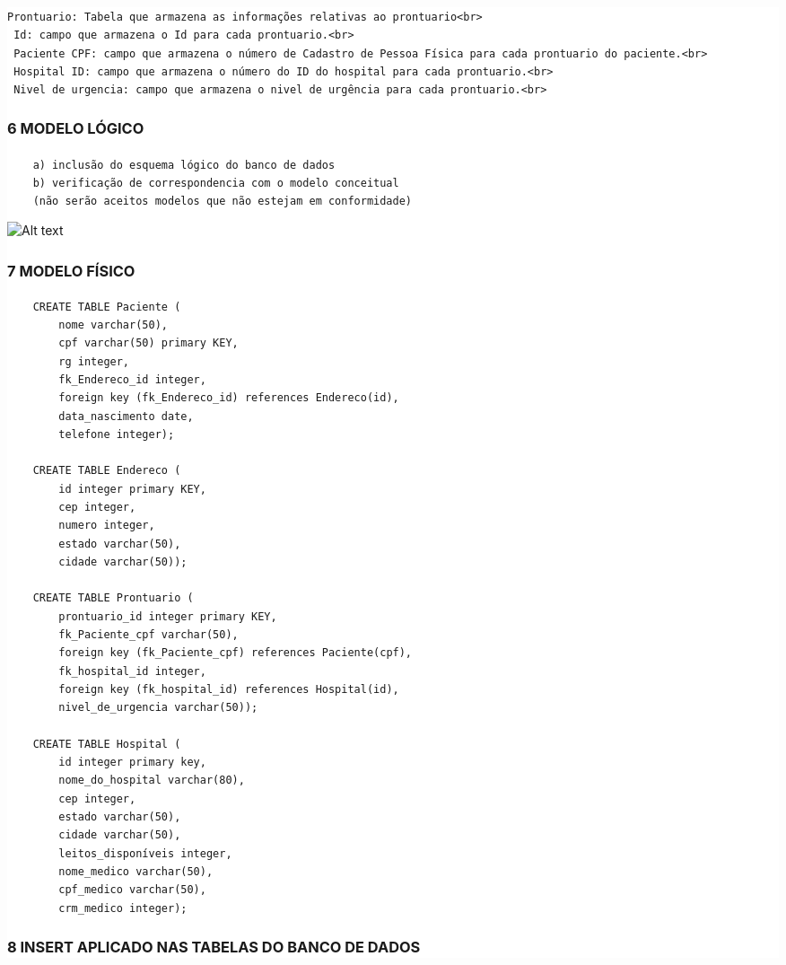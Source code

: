     Prontuario: Tabela que armazena as informações relativas ao prontuario<br>
     Id: campo que armazena o Id para cada prontuario.<br>
     Paciente CPF: campo que armazena o número de Cadastro de Pessoa Física para cada prontuario do paciente.<br>
     Hospital ID: campo que armazena o número do ID do hospital para cada prontuario.<br>
     Nivel de urgencia: campo que armazena o nivel de urgência para cada prontuario.<br>
     
### 6	MODELO LÓGICO<br>
        a) inclusão do esquema lógico do banco de dados
        b) verificação de correspondencia com o modelo conceitual 
        (não serão aceitos modelos que não estejam em conformidade)
 ![Alt text](https://github.com/GuilhermeFiorot/Hospital/blob/master/images/ModeloLogico_HospitalContraCovid.png?raw=true "Modelo Logico")
 
### 7	MODELO FÍSICO<br>
 
        CREATE TABLE Paciente (
            nome varchar(50),
            cpf varchar(50) primary KEY,
            rg integer,
            fk_Endereco_id integer,
            foreign key (fk_Endereco_id) references Endereco(id),
            data_nascimento date,
            telefone integer);

        CREATE TABLE Endereco (
            id integer primary KEY,
            cep integer,
            numero integer,
            estado varchar(50),
            cidade varchar(50));

        CREATE TABLE Prontuario (
            prontuario_id integer primary KEY,
            fk_Paciente_cpf varchar(50),
            foreign key (fk_Paciente_cpf) references Paciente(cpf),
            fk_hospital_id integer,
            foreign key (fk_hospital_id) references Hospital(id),
            nivel_de_urgencia varchar(50));

        CREATE TABLE Hospital (
            id integer primary key,
            nome_do_hospital varchar(80),
            cep integer,
            estado varchar(50),
            cidade varchar(50),
            leitos_disponíveis integer,
            nome_medico varchar(50),
            cpf_medico varchar(50),
            crm_medico integer);
       
### 8	INSERT APLICADO NAS TABELAS DO BANCO DE DADOS<br>
       